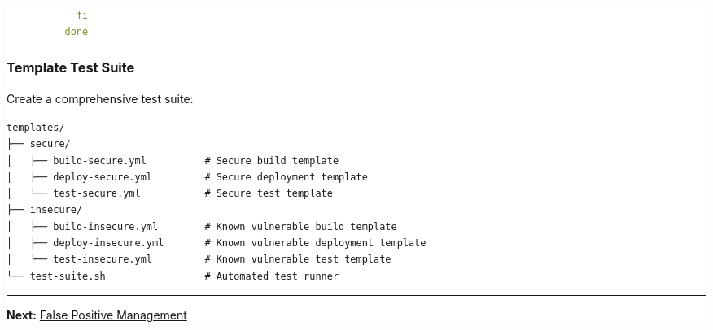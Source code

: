 ```yaml
            fi
          done
```

### Template Test Suite

Create a comprehensive test suite:

```
templates/
├── secure/
│   ├── build-secure.yml          # Secure build template
│   ├── deploy-secure.yml         # Secure deployment template
│   └── test-secure.yml           # Secure test template
├── insecure/
│   ├── build-insecure.yml        # Known vulnerable build template
│   ├── deploy-insecure.yml       # Known vulnerable deployment template
│   └── test-insecure.yml         # Known vulnerable test template
└── test-suite.sh                 # Automated test runner
```

---

**Next:** [False Positive Management](false-positives.md)
